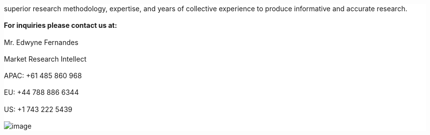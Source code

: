 superior research methodology, expertise, and years of collective experience to produce informative and accurate research.</span></p><p><strong>For inquiries please contact us at:</strong></p><p>Mr. Edwyne Fernandes</p><p>Market Research Intellect</p><p>APAC: +61 485 860 968</p><p>EU: +44 788 886 6344</p><p>US: +1 743 222 5439</p>
![image](https://github.com/user-attachments/assets/96841fcb-fd18-4f96-822d-ec92324654ee)
